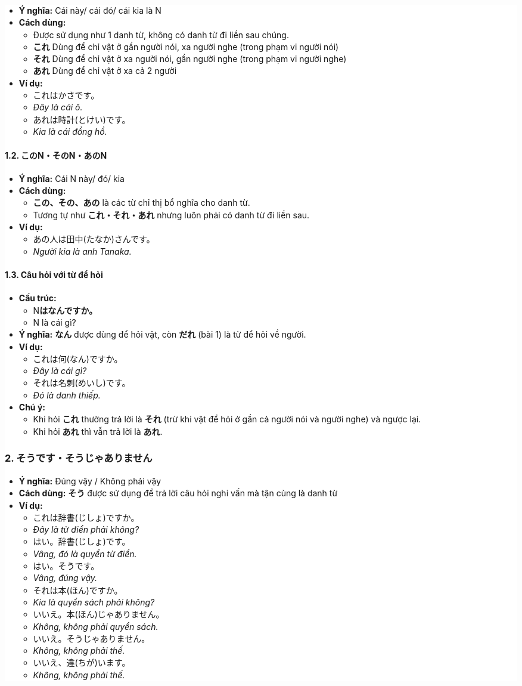 - **Ý nghĩa:** Cái này/ cái đó/ cái kia là N
- **Cách dùng:**
  - Được sử dụng như 1 danh từ, không có danh từ đi liền sau chúng.
  - **これ** Dùng để chỉ vật ở gần người nói, xa người nghe (trong phạm vi người nói)
  - **それ** Dùng để chỉ vật ở xa người nói, gần người nghe (trong phạm vi người nghe)
  - **あれ** Dùng để chỉ vật ở xa cả 2 người
- **Ví dụ:**
  - これはかさです。
  - *Đây là cái ô.*
  - あれは時計(とけい)です。
  - *Kia là cái đồng hồ.*

#### 1.2. このN・そのN・あのN

- **Ý nghĩa:** Cái N này/ đó/ kia
- **Cách dùng:**
  - **この、その、あの** là các từ chỉ thị bổ nghĩa cho danh từ.
  - Tương tự như **これ・それ・あれ** nhưng luôn phải có danh từ đi liền sau.
- **Ví dụ:**
  - あの人は田中(たなか)さんです。
  - *Người kia là anh Tanaka.*

#### 1.3. Câu hỏi với từ để hỏi

- **Cấu trúc:**
  - N**はなんですか。**
  - N là cái gì?
- **Ý nghĩa:** **なん** được dùng để hỏi vật, còn **だれ** (bài 1) là từ để hỏi về người.
- **Ví dụ:**
  - これは何(なん)ですか。
  - *Đây là cái gì?*
  - それは名刺(めいし)です。
  - *Đó là danh thiếp.*
- **Chú ý:**
  - Khi hỏi **これ** thường trả lời là **それ** (trừ khi vật để hỏi ở gần cả người nói và người nghe) và ngược lại.
  - Khi hỏi **あれ** thì vẫn trả lời là **あれ**.

### 2. そうです・そうじゃありません

- **Ý nghĩa:** Đúng vậy / Không phải vậy
- **Cách dùng:** **そう** được sử dụng để trả lời câu hỏi nghi vấn mà tận cùng là danh từ
- **Ví dụ:**
  - これは辞書(じしょ)ですか。
  - *Đây là từ điển phải không?*
  - はい。辞書(じしょ)です。
  - *Vâng, đó là quyển từ điển.*
  - はい。そうです。
  - *Vâng, đúng vậy.*
  - それは本(ほん)ですか。
  - *Kia là quyển sách phải không?*
  - いいえ。本(ほん)じゃありません。
  - *Không, không phải quyển sách.*
  - いいえ。そうじゃありません。
  - *Không, không phải thế.*
  - いいえ、違(ちが)います。
  - *Không, không phải thế.*
